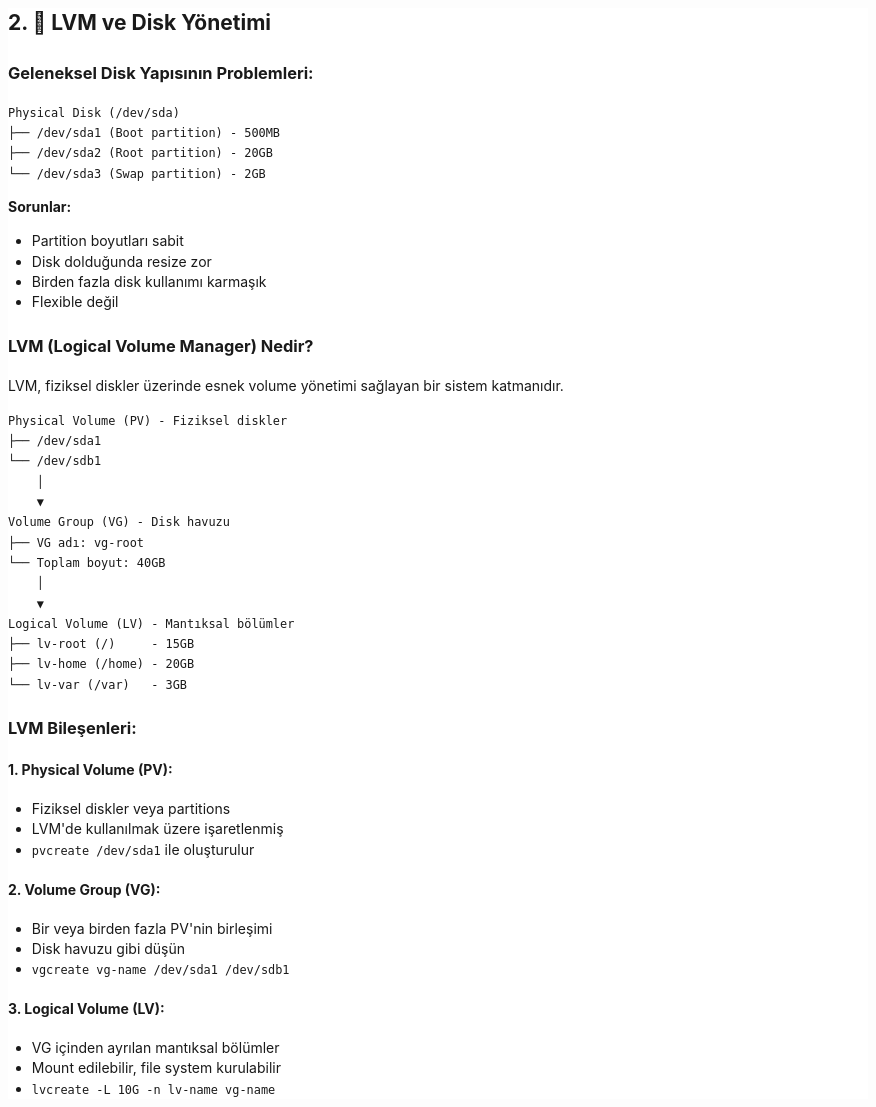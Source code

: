 
## 2. 💾 LVM ve Disk Yönetimi

### Geleneksel Disk Yapısının Problemleri:
```
Physical Disk (/dev/sda)
├── /dev/sda1 (Boot partition) - 500MB
├── /dev/sda2 (Root partition) - 20GB  
└── /dev/sda3 (Swap partition) - 2GB
```

**Sorunlar:**
- Partition boyutları sabit
- Disk dolduğunda resize zor
- Birden fazla disk kullanımı karmaşık
- Flexible değil

### LVM (Logical Volume Manager) Nedir?

LVM, fiziksel diskler üzerinde esnek volume yönetimi sağlayan bir sistem katmanıdır.

```
Physical Volume (PV) - Fiziksel diskler
├── /dev/sda1
└── /dev/sdb1
    │
    ▼
Volume Group (VG) - Disk havuzu
├── VG adı: vg-root
└── Toplam boyut: 40GB
    │
    ▼
Logical Volume (LV) - Mantıksal bölümler  
├── lv-root (/)     - 15GB
├── lv-home (/home) - 20GB
└── lv-var (/var)   - 3GB
```

### LVM Bileşenleri:

#### 1. Physical Volume (PV):
- Fiziksel diskler veya partitions
- LVM'de kullanılmak üzere işaretlenmiş
- `pvcreate /dev/sda1` ile oluşturulur

#### 2. Volume Group (VG): 
- Bir veya birden fazla PV'nin birleşimi
- Disk havuzu gibi düşün
- `vgcreate vg-name /dev/sda1 /dev/sdb1`

#### 3. Logical Volume (LV):
- VG içinden ayrılan mantıksal bölümler
- Mount edilebilir, file system kurulabilir
- `lvcreate -L 10G -n lv-name vg-name`
